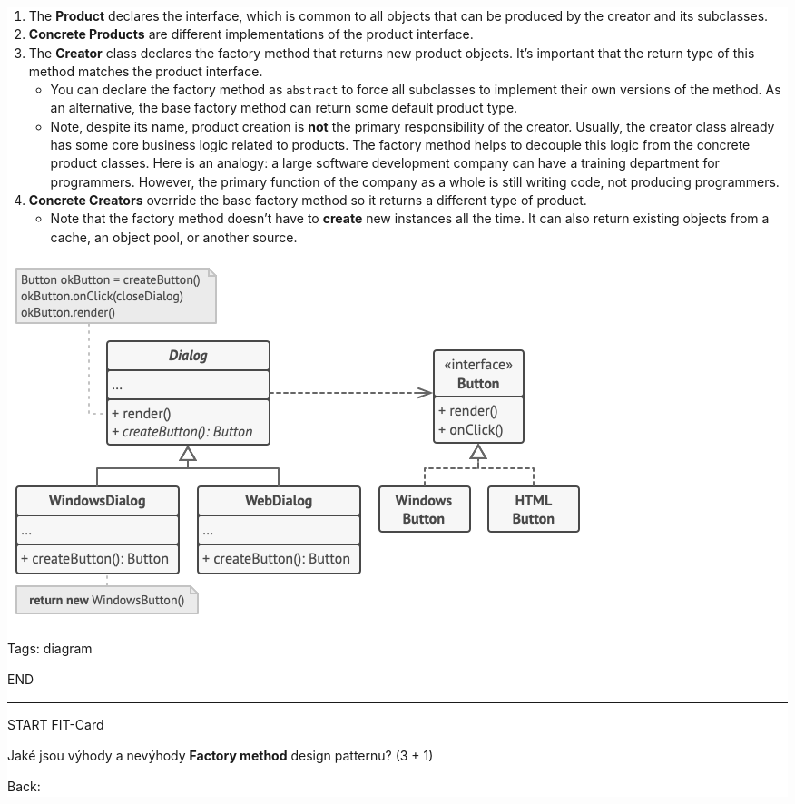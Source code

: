 1. The **Product** declares the interface, which is common to all objects that can be produced by the creator and its subclasses.
2. **Concrete Products** are different implementations of the product interface.
3. The **Creator** class declares the factory method that returns new product objects. It’s important that the return type of this method matches the product interface.
	- You can declare the factory method as `abstract` to force all subclasses to implement their own versions of the method. As an alternative, the base factory method can return some default product type.
	- Note, despite its name, product creation is **not** the primary responsibility of the creator. Usually, the creator class already has some core business logic related to products. The factory method helps to decouple this logic from the concrete product classes. Here is an analogy: a large software development company can have a training department for programmers. However, the primary function of the company as a whole is still writing code, not producing programmers.
1. **Concrete Creators** override the base factory method so it returns a different type of product.
	- Note that the factory method doesn’t have to **create** new instances all the time. It can also return existing objects from a cache, an object pool, or another source.


![](../../Assets/Pasted%20image%2020250130104130.png)


Tags: diagram

END

---

START
FIT-Card

Jaké jsou výhody a nevýhody **Factory method** design patternu? (3 + 1)

Back:
